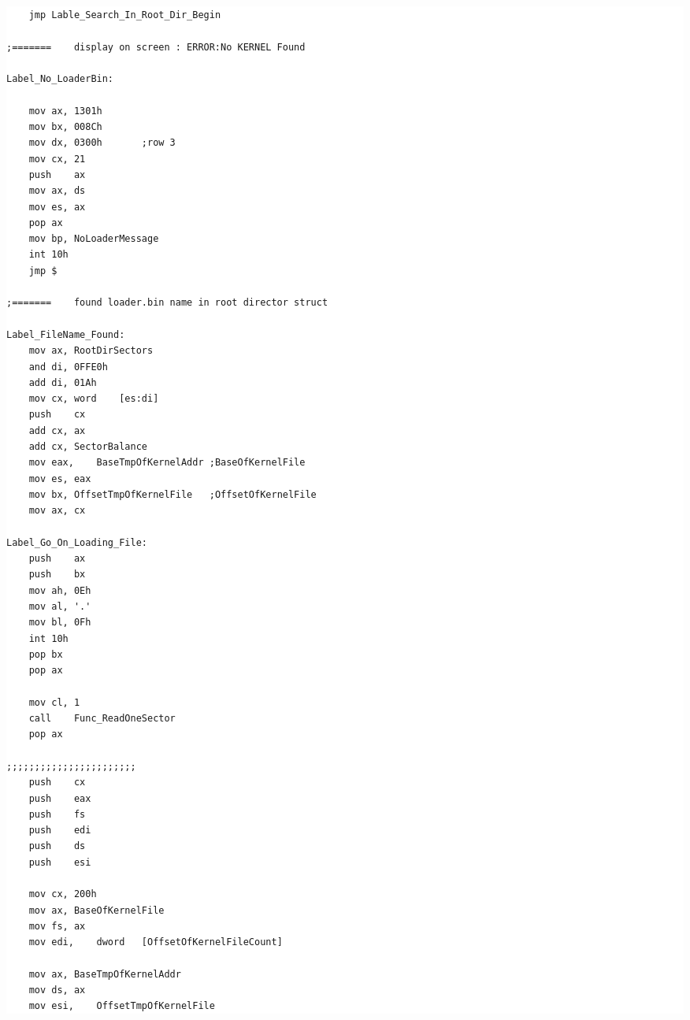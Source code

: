 ```assembly
	jmp	Lable_Search_In_Root_Dir_Begin
	
;=======	display on screen : ERROR:No KERNEL Found

Label_No_LoaderBin:

	mov	ax,	1301h
	mov	bx,	008Ch
	mov	dx,	0300h		;row 3
	mov	cx,	21
	push	ax
	mov	ax,	ds
	mov	es,	ax
	pop	ax
	mov	bp,	NoLoaderMessage
	int	10h
	jmp	$

;=======	found loader.bin name in root director struct

Label_FileName_Found:
	mov	ax,	RootDirSectors
	and	di,	0FFE0h
	add	di,	01Ah
	mov	cx,	word	[es:di]
	push	cx
	add	cx,	ax
	add	cx,	SectorBalance
	mov	eax,	BaseTmpOfKernelAddr	;BaseOfKernelFile
	mov	es,	eax
	mov	bx,	OffsetTmpOfKernelFile	;OffsetOfKernelFile
	mov	ax,	cx

Label_Go_On_Loading_File:
	push	ax
	push	bx
	mov	ah,	0Eh
	mov	al,	'.'
	mov	bl,	0Fh
	int	10h
	pop	bx
	pop	ax

	mov	cl,	1
	call	Func_ReadOneSector
	pop	ax

;;;;;;;;;;;;;;;;;;;;;;;	
	push	cx
	push	eax
	push	fs
	push	edi
	push	ds
	push	esi

	mov	cx,	200h
	mov	ax,	BaseOfKernelFile
	mov	fs,	ax
	mov	edi,	dword	[OffsetOfKernelFileCount]

	mov	ax,	BaseTmpOfKernelAddr
	mov	ds,	ax
	mov	esi,	OffsetTmpOfKernelFile
```